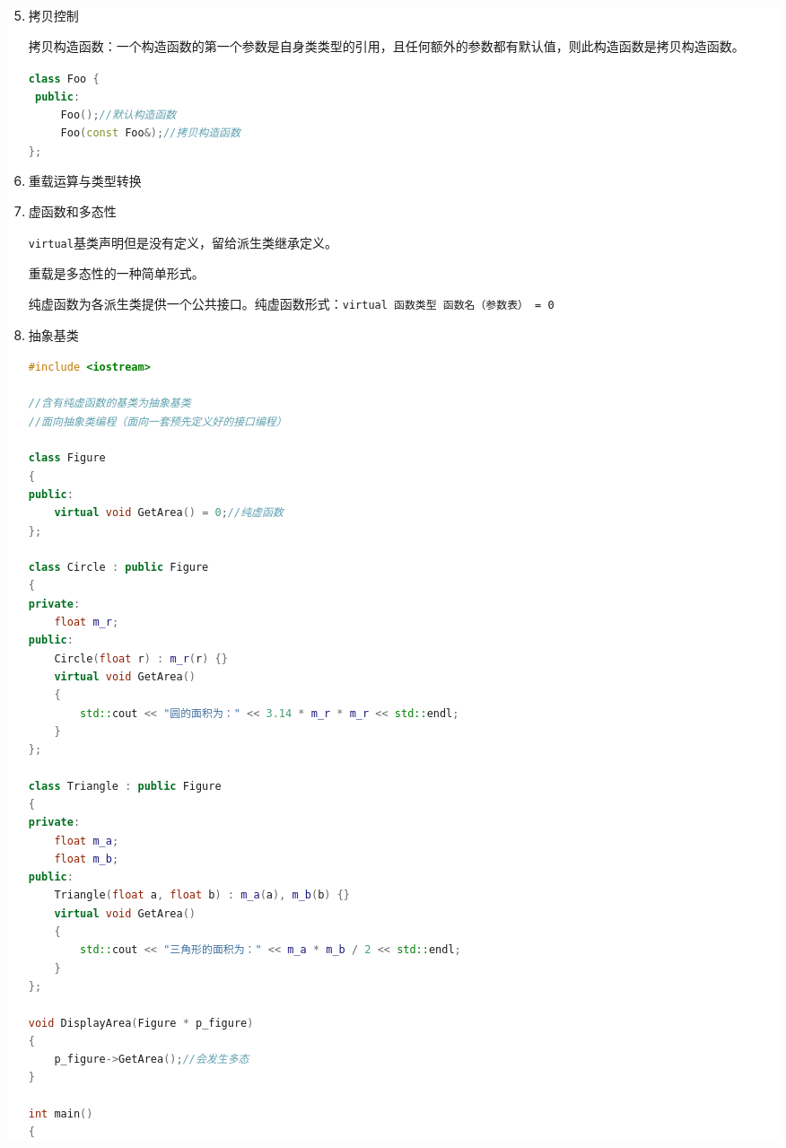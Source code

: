 5. 拷贝控制

   拷贝构造函数：一个构造函数的第一个参数是自身类类型的引用，且任何额外的参数都有默认值，则此构造函数是拷贝构造函数。

   ```c++
   class Foo {
   	public:
   		Foo();//默认构造函数
   		Foo(const Foo&);//拷贝构造函数
   };
   ```

6. 重载运算与类型转换

7. 虚函数和多态性

   `virtual`基类声明但是没有定义，留给派生类继承定义。

   重载是多态性的一种简单形式。

   纯虚函数为各派生类提供一个公共接口。纯虚函数形式：`virtual 函数类型 函数名（参数表） = 0`

8. 抽象基类

   ```c++
   #include <iostream>
   
   //含有纯虚函数的基类为抽象基类
   //面向抽象类编程（面向一套预先定义好的接口编程）
   
   class Figure
   {
   public:
       virtual void GetArea() = 0;//纯虚函数
   };
   
   class Circle : public Figure
   {
   private:
       float m_r;
   public:
       Circle(float r) : m_r(r) {}
       virtual void GetArea()
       {
           std::cout << "圆的面积为：" << 3.14 * m_r * m_r << std::endl;
       }
   };
   
   class Triangle : public Figure
   {
   private:
       float m_a;
       float m_b;
   public:
       Triangle(float a, float b) : m_a(a), m_b(b) {}
       virtual void GetArea()
       {
           std::cout << "三角形的面积为：" << m_a * m_b / 2 << std::endl;
       }
   };
   
   void DisplayArea(Figure * p_figure)
   {
       p_figure->GetArea();//会发生多态
   }
   
   int main()
   {
   ```